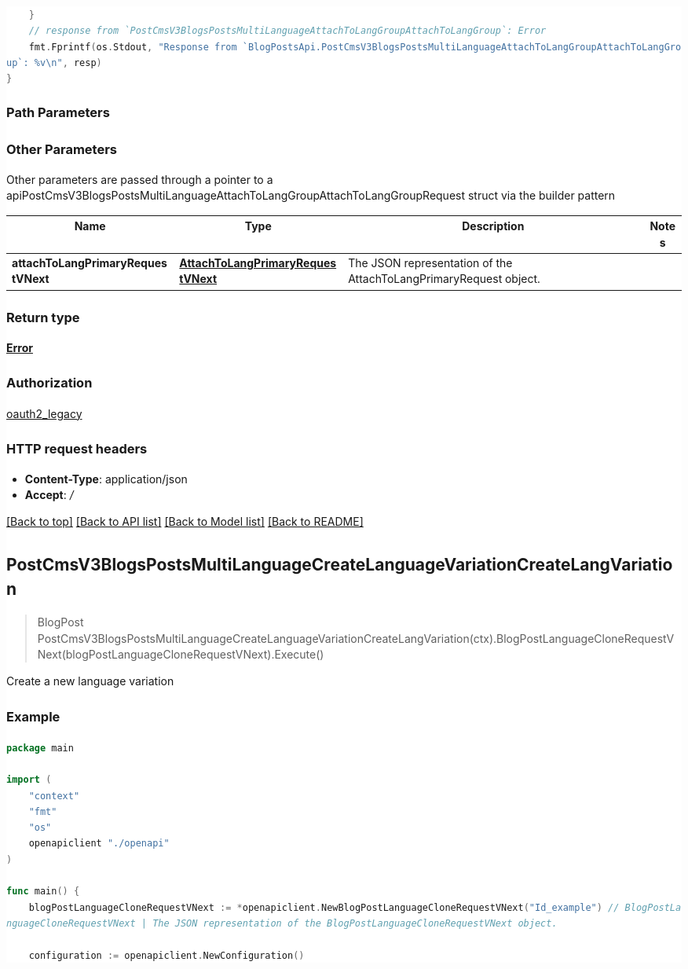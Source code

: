 ```go
    }
    // response from `PostCmsV3BlogsPostsMultiLanguageAttachToLangGroupAttachToLangGroup`: Error
    fmt.Fprintf(os.Stdout, "Response from `BlogPostsApi.PostCmsV3BlogsPostsMultiLanguageAttachToLangGroupAttachToLangGroup`: %v\n", resp)
}
```

### Path Parameters



### Other Parameters

Other parameters are passed through a pointer to a apiPostCmsV3BlogsPostsMultiLanguageAttachToLangGroupAttachToLangGroupRequest struct via the builder pattern


Name | Type | Description  | Notes
------------- | ------------- | ------------- | -------------
 **attachToLangPrimaryRequestVNext** | [**AttachToLangPrimaryRequestVNext**](AttachToLangPrimaryRequestVNext.md) | The JSON representation of the AttachToLangPrimaryRequest object. | 

### Return type

[**Error**](Error.md)

### Authorization

[oauth2_legacy](../README.md#oauth2_legacy)

### HTTP request headers

- **Content-Type**: application/json
- **Accept**: */*

[[Back to top]](#) [[Back to API list]](../README.md#documentation-for-api-endpoints)
[[Back to Model list]](../README.md#documentation-for-models)
[[Back to README]](../README.md)


## PostCmsV3BlogsPostsMultiLanguageCreateLanguageVariationCreateLangVariation

> BlogPost PostCmsV3BlogsPostsMultiLanguageCreateLanguageVariationCreateLangVariation(ctx).BlogPostLanguageCloneRequestVNext(blogPostLanguageCloneRequestVNext).Execute()

Create a new language variation



### Example

```go
package main

import (
    "context"
    "fmt"
    "os"
    openapiclient "./openapi"
)

func main() {
    blogPostLanguageCloneRequestVNext := *openapiclient.NewBlogPostLanguageCloneRequestVNext("Id_example") // BlogPostLanguageCloneRequestVNext | The JSON representation of the BlogPostLanguageCloneRequestVNext object.

    configuration := openapiclient.NewConfiguration()
```